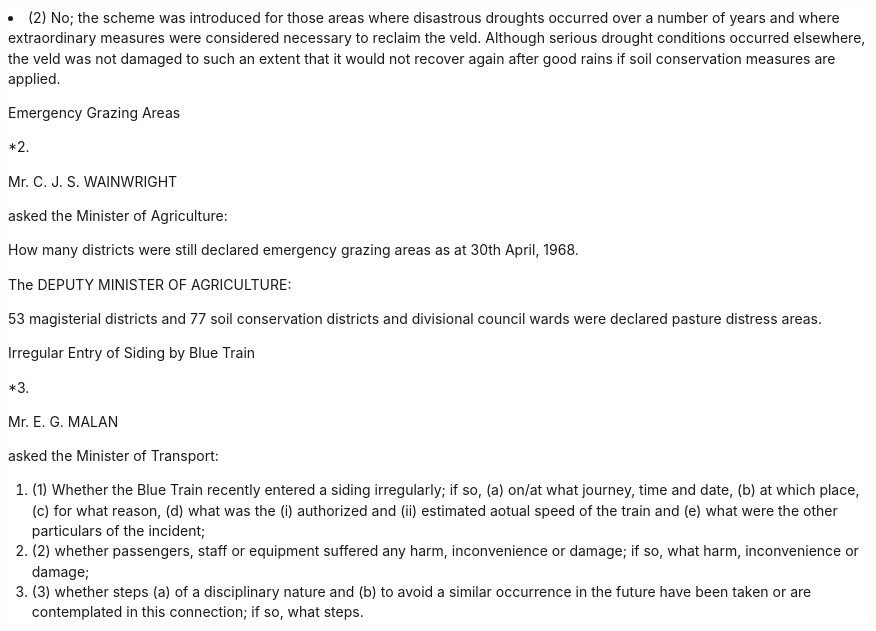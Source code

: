<li>(2)	No; the scheme was introduced for those areas where disastrous droughts occurred over a number of years and where extraordinary measures were considered necessary to reclaim the veld. Although serious drought conditions occurred elsewhere, the veld was not damaged to such an extent that it would not recover again after good rains if soil conservation measures are applied.</li>

</ol>

</answer>

</oralStatements>

<oralStatements>

<heading>Emergency Grazing Areas</heading>

<question by="#wainwright" to="#minister_of_agriculture">

<num>*2.</num>

<from>Mr. C. J. S. WAINWRIGHT</from>

<p>asked the Minister of Agriculture:</p>

<p>How many districts were still declared emergency grazing areas as at 30th April, 1968.</p>

</question>

<answer by="#minister_of_agriculture" to="#wainwright">

<from>The DEPUTY MINISTER OF AGRICULTURE:</from>

<p>53 magisterial districts and 77 soil conservation districts and divisional council wards were declared pasture distress areas.</p>

</answer>

</oralStatements>

<oralStatements>

<heading>Irregular Entry of Siding by Blue Train</heading>

<question by="malan" to="minister_of_transport">

<num>*3.</num>

<from>Mr. E. G. MALAN</from>

<p>asked the Minister of Transport:</p>

<ol>

<li>(1) Whether the Blue Train recently entered a siding irregularly; if so, (a) on/at what journey, time and date, (b) at which place, (c) for what reason, (d) what was the (i) authorized and (ii) estimated aotual speed of the train and (e) what were the other particulars of the incident;</li>

<li>(2) whether passengers, staff or equipment suffered any harm, inconvenience or damage; if so, what harm, inconvenience or damage;</li>

<li>(3) whether steps (a) of a disciplinary nature and (b) to avoid a similar occurrence in the future have been taken or are contemplated in this connection; if so, what steps.</li>

</ol>
